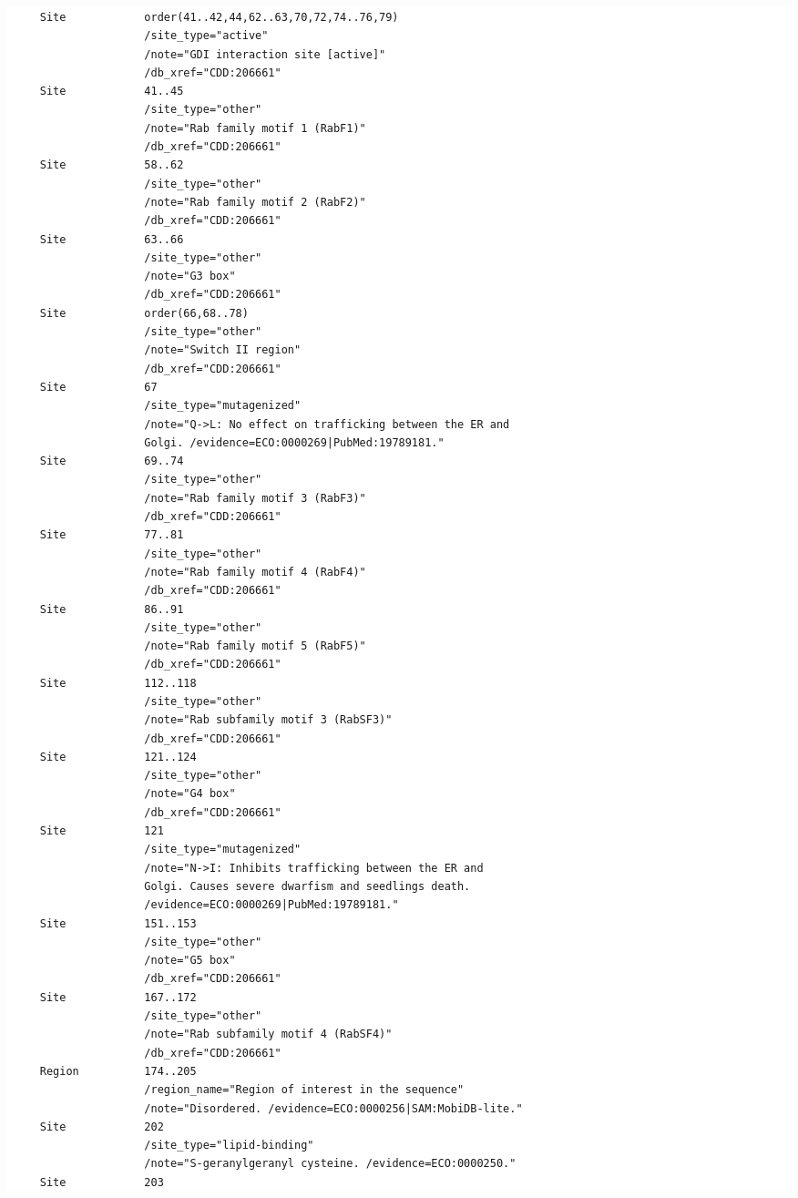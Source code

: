          Site            order(41..42,44,62..63,70,72,74..76,79)
                         /site_type="active"
                         /note="GDI interaction site [active]"
                         /db_xref="CDD:206661"
         Site            41..45
                         /site_type="other"
                         /note="Rab family motif 1 (RabF1)"
                         /db_xref="CDD:206661"
         Site            58..62
                         /site_type="other"
                         /note="Rab family motif 2 (RabF2)"
                         /db_xref="CDD:206661"
         Site            63..66
                         /site_type="other"
                         /note="G3 box"
                         /db_xref="CDD:206661"
         Site            order(66,68..78)
                         /site_type="other"
                         /note="Switch II region"
                         /db_xref="CDD:206661"
         Site            67
                         /site_type="mutagenized"
                         /note="Q->L: No effect on trafficking between the ER and
                         Golgi. /evidence=ECO:0000269|PubMed:19789181."
         Site            69..74
                         /site_type="other"
                         /note="Rab family motif 3 (RabF3)"
                         /db_xref="CDD:206661"
         Site            77..81
                         /site_type="other"
                         /note="Rab family motif 4 (RabF4)"
                         /db_xref="CDD:206661"
         Site            86..91
                         /site_type="other"
                         /note="Rab family motif 5 (RabF5)"
                         /db_xref="CDD:206661"
         Site            112..118
                         /site_type="other"
                         /note="Rab subfamily motif 3 (RabSF3)"
                         /db_xref="CDD:206661"
         Site            121..124
                         /site_type="other"
                         /note="G4 box"
                         /db_xref="CDD:206661"
         Site            121
                         /site_type="mutagenized"
                         /note="N->I: Inhibits trafficking between the ER and
                         Golgi. Causes severe dwarfism and seedlings death.
                         /evidence=ECO:0000269|PubMed:19789181."
         Site            151..153
                         /site_type="other"
                         /note="G5 box"
                         /db_xref="CDD:206661"
         Site            167..172
                         /site_type="other"
                         /note="Rab subfamily motif 4 (RabSF4)"
                         /db_xref="CDD:206661"
         Region          174..205
                         /region_name="Region of interest in the sequence"
                         /note="Disordered. /evidence=ECO:0000256|SAM:MobiDB-lite."
         Site            202
                         /site_type="lipid-binding"
                         /note="S-geranylgeranyl cysteine. /evidence=ECO:0000250."
         Site            203